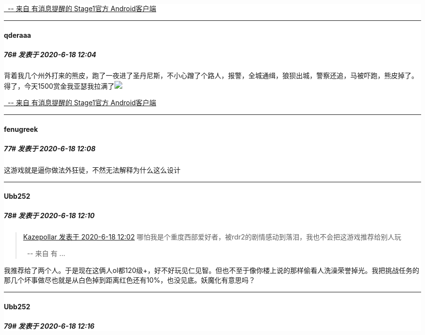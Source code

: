 [  -- 来自 有消息提醒的 Stage1官方 Android客户端](https://www.coolapk.com/apk/140634)







-----

####  qderaaa  
##### 76#       发表于 2020-6-18 12:04




背着我几个州外打来的熊皮，跑了一夜进了圣丹尼斯，不小心蹭了个路人，报警，全城通缉，狼狈出城，警察还追，马被吓跑，熊皮掉了。
得了，今天1500赏金我亚瑟我拉满了<img src="https://static.saraba1st.com/image/smiley/face2017/132.png" referrerpolicy="no-referrer">

[  -- 来自 有消息提醒的 Stage1官方 Android客户端](https://www.coolapk.com/apk/140634)







-----

####  fenugreek  
##### 77#       发表于 2020-6-18 12:08




这游戏就是逼你做法外狂徒，不然无法解释为什么这么设计







-----

####  Ubb252  
##### 78#       发表于 2020-6-18 12:10



<blockquote><a href="httphttps://bbs.saraba1st.com/2b/forum.php?mod=redirect&amp;goto=findpost&amp;pid=47848905&amp;ptid=1942185" target="_blank">Kazepollar 发表于 2020-6-18 12:02</a>
哪怕我是个重度西部爱好者，被rdr2的剧情感动到落泪，我也不会把这游戏推荐给别人玩

  -- 来自 有 ...</blockquote>
我推荐给了两个人。于是现在这俩人ol都120级+，好不好玩见仁见智。但也不至于像你楼上说的那样偷看人洗澡荣誉掉光。我把挑战任务的那几个坏事做尽也就是从白色掉到距离红色还有10%，也没见底。妖魔化有意思吗？







-----

####  Ubb252  
##### 79#       发表于 2020-6-18 12:16
